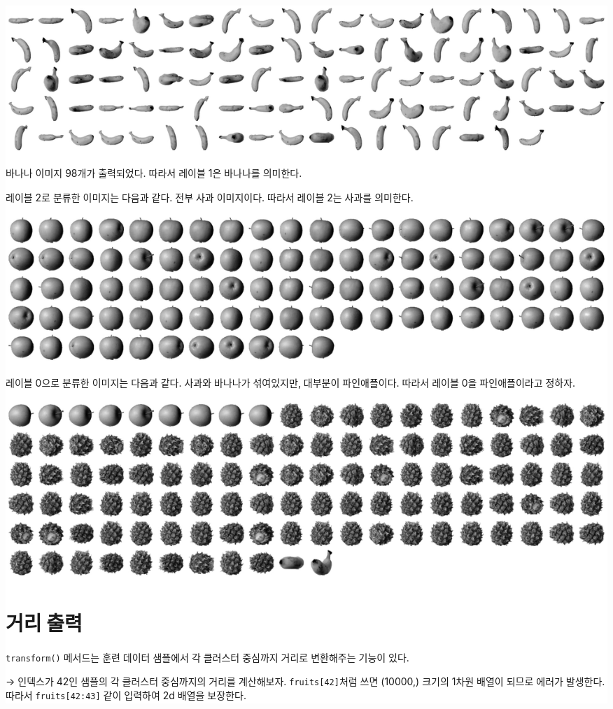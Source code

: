 ![alt text](/images/2024-09-28-01/03a-bananas.png)

바나나 이미지 98개가 출력되었다. 따라서 레이블 1은 바나나를 의미한다.

레이블 2로 분류한 이미지는 다음과 같다. 전부 사과 이미지이다. 따라서 레이블 2는 사과를 의미한다.

![alt text](/images/2024-09-28-01/03b-apples.png)

레이블 0으로 분류한 이미지는 다음과 같다. 사과와 바나나가 섞여있지만, 대부분이 파인애플이다. 따라서 레이블 0을 파인애플이라고 정하자.

![alt text](/images/2024-09-28-01/03c-pineapples.png)

# 거리 출력

`transform()` 메서드는 훈련 데이터 샘플에서 각 클러스터 중심까지 거리로 변환해주는 기능이 있다.

→ 인덱스가 42인 샘플의 각 클러스터 중심까지의 거리를 계산해보자. `fruits[42]`처럼 쓰면 (10000,) 크기의 1차원 배열이 되므로 에러가 발생한다. 따라서 `fruits[42:43]` 같이 입력하여 2d 배열을 보장한다.
